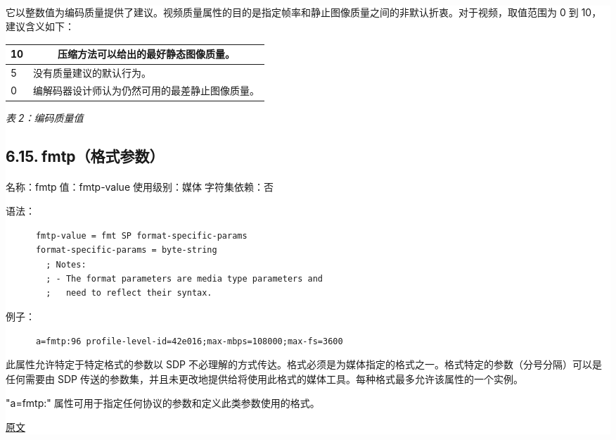 它以整数值为编码质量提供了建议。视频质量属性的目的是指定帧率和静止图像质量之间的非默认折衷。对于视频，取值范围为 0 到 10，建议含义如下：

| 10 | 压缩方法可以给出的最好静态图像质量。 |
|--|--|
| 5 | 没有质量建议的默认行为。 |
| 0 | 编解码器设计师认为仍然可用的最差静止图像质量。 |
*表 2：编码质量值*

## 6.15. fmtp（格式参数）

名称：fmtp
值：fmtp-value
使用级别：媒体
字符集依赖：否

语法：
```
      fmtp-value = fmt SP format-specific-params
      format-specific-params = byte-string
        ; Notes:
        ; - The format parameters are media type parameters and
        ;   need to reflect their syntax.
```

例子：
```
      a=fmtp:96 profile-level-id=42e016;max-mbps=108000;max-fs=3600
```

此属性允许特定于特定格式的参数以 SDP 不必理解的方式传达。格式必须是为媒体指定的格式之一。格式特定的参数（分号分隔）可以是任何需要由 SDP 传送的参数集，并且未更改地提供给将使用此格式的媒体工具。每种格式最多允许该属性的一个实例。

"a=fmtp:" 属性可用于指定任何协议的参数和定义此类参数使用的格式。

[原文](https://www.rfc-editor.org/rfc/rfc8866)
